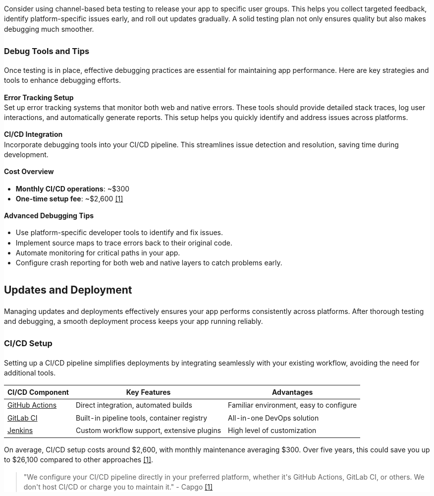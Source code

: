 Consider using channel-based beta testing to release your app to specific user groups. This helps you collect targeted feedback, identify platform-specific issues early, and roll out updates gradually. A solid testing plan not only ensures quality but also makes debugging much smoother.

### Debug Tools and Tips

Once testing is in place, effective debugging practices are essential for maintaining app performance. Here are key strategies and tools to enhance debugging efforts.

**Error Tracking Setup**  
Set up error tracking systems that monitor both web and native errors. These tools should provide detailed stack traces, log user interactions, and automatically generate reports. This setup helps you quickly identify and address issues across platforms.

**CI/CD Integration**  
Incorporate debugging tools into your CI/CD pipeline. This streamlines issue detection and resolution, saving time during development.

**Cost Overview**

-   **Monthly CI/CD operations**: ~$300
-   **One-time setup fee**: ~$2,600 [\[1\]](https://capgo.app/)

**Advanced Debugging Tips**

-   Use platform-specific developer tools to identify and fix issues.
-   Implement source maps to trace errors back to their original code.
-   Automate monitoring for critical paths in your app.
-   Configure crash reporting for both web and native layers to catch problems early.

## Updates and Deployment

Managing updates and deployments effectively ensures your app performs consistently across platforms. After thorough testing and debugging, a smooth deployment process keeps your app running reliably.

### CI/CD Setup

Setting up a CI/CD pipeline simplifies deployments by integrating seamlessly with your existing workflow, avoiding the need for additional tools.

| CI/CD Component | Key Features | Advantages |
| --- | --- | --- |
| [GitHub Actions](https://docs.github.com/actions) | Direct integration, automated builds | Familiar environment, easy to configure |
| [GitLab CI](https://docs.gitlab.com/ee/ci/) | Built-in pipeline tools, container registry | All-in-one DevOps solution |
| [Jenkins](https://www.jenkins.io/) | Custom workflow support, extensive plugins | High level of customization |

On average, CI/CD setup costs around $2,600, with monthly maintenance averaging $300. Over five years, this could save you up to $26,100 compared to other approaches [\[1\]](https://capgo.app/).

> "We configure your CI/CD pipeline directly in your preferred platform, whether it's GitHub Actions, GitLab CI, or others. We don't host CI/CD or charge you to maintain it." - Capgo [\[1\]](https://capgo.app/)
